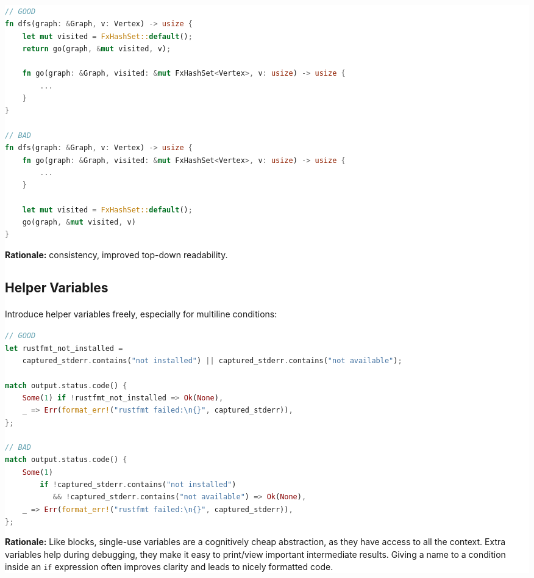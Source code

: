 ```rust
// GOOD
fn dfs(graph: &Graph, v: Vertex) -> usize {
    let mut visited = FxHashSet::default();
    return go(graph, &mut visited, v);

    fn go(graph: &Graph, visited: &mut FxHashSet<Vertex>, v: usize) -> usize {
        ...
    }
}

// BAD
fn dfs(graph: &Graph, v: Vertex) -> usize {
    fn go(graph: &Graph, visited: &mut FxHashSet<Vertex>, v: usize) -> usize {
        ...
    }

    let mut visited = FxHashSet::default();
    go(graph, &mut visited, v)
}
```

**Rationale:** consistency, improved top-down readability.

## Helper Variables

Introduce helper variables freely, especially for multiline conditions:

```rust
// GOOD
let rustfmt_not_installed =
    captured_stderr.contains("not installed") || captured_stderr.contains("not available");

match output.status.code() {
    Some(1) if !rustfmt_not_installed => Ok(None),
    _ => Err(format_err!("rustfmt failed:\n{}", captured_stderr)),
};

// BAD
match output.status.code() {
    Some(1)
        if !captured_stderr.contains("not installed")
           && !captured_stderr.contains("not available") => Ok(None),
    _ => Err(format_err!("rustfmt failed:\n{}", captured_stderr)),
};
```

**Rationale:** Like blocks, single-use variables are a cognitively cheap abstraction, as they have access to all the context.
Extra variables help during debugging, they make it easy to print/view important intermediate results.
Giving a name to a condition inside an `if` expression often improves clarity and leads to nicely formatted code.
